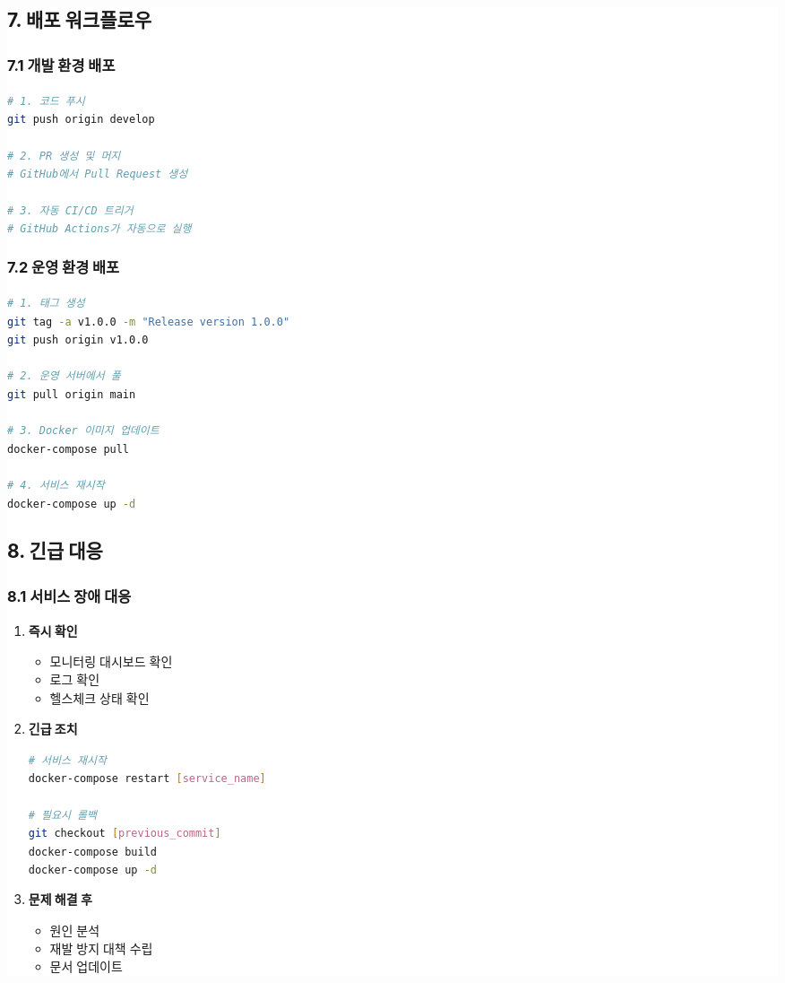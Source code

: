 ## 7. 배포 워크플로우

### 7.1 개발 환경 배포
```bash
# 1. 코드 푸시
git push origin develop

# 2. PR 생성 및 머지
# GitHub에서 Pull Request 생성

# 3. 자동 CI/CD 트리거
# GitHub Actions가 자동으로 실행
```

### 7.2 운영 환경 배포
```bash
# 1. 태그 생성
git tag -a v1.0.0 -m "Release version 1.0.0"
git push origin v1.0.0

# 2. 운영 서버에서 풀
git pull origin main

# 3. Docker 이미지 업데이트
docker-compose pull

# 4. 서비스 재시작
docker-compose up -d
```

## 8. 긴급 대응

### 8.1 서비스 장애 대응
1. **즉시 확인**
   - 모니터링 대시보드 확인
   - 로그 확인
   - 헬스체크 상태 확인

2. **긴급 조치**
   ```bash
   # 서비스 재시작
   docker-compose restart [service_name]
   
   # 필요시 롤백
   git checkout [previous_commit]
   docker-compose build
   docker-compose up -d
   ```

3. **문제 해결 후**
   - 원인 분석
   - 재발 방지 대책 수립
   - 문서 업데이트
